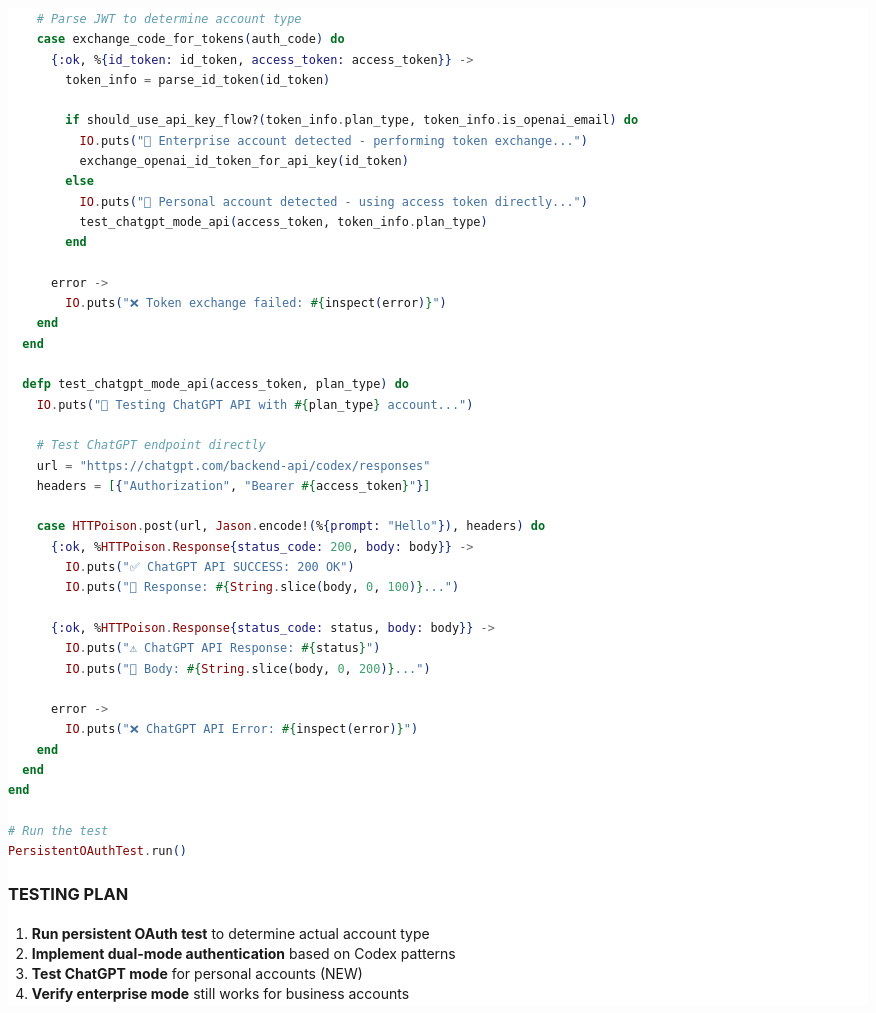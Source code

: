 ```elixir
    # Parse JWT to determine account type
    case exchange_code_for_tokens(auth_code) do
      {:ok, %{id_token: id_token, access_token: access_token}} ->
        token_info = parse_id_token(id_token)
        
        if should_use_api_key_flow?(token_info.plan_type, token_info.is_openai_email) do
          IO.puts("🏢 Enterprise account detected - performing token exchange...")
          exchange_openai_id_token_for_api_key(id_token)
        else
          IO.puts("👤 Personal account detected - using access token directly...")
          test_chatgpt_mode_api(access_token, token_info.plan_type)
        end
        
      error ->
        IO.puts("❌ Token exchange failed: #{inspect(error)}")
    end
  end
  
  defp test_chatgpt_mode_api(access_token, plan_type) do
    IO.puts("🧪 Testing ChatGPT API with #{plan_type} account...")
    
    # Test ChatGPT endpoint directly
    url = "https://chatgpt.com/backend-api/codex/responses"
    headers = [{"Authorization", "Bearer #{access_token}"}]
    
    case HTTPoison.post(url, Jason.encode!(%{prompt: "Hello"}), headers) do
      {:ok, %HTTPoison.Response{status_code: 200, body: body}} ->
        IO.puts("✅ ChatGPT API SUCCESS: 200 OK")
        IO.puts("📄 Response: #{String.slice(body, 0, 100)}...")
        
      {:ok, %HTTPoison.Response{status_code: status, body: body}} ->
        IO.puts("⚠️ ChatGPT API Response: #{status}")
        IO.puts("📄 Body: #{String.slice(body, 0, 200)}...")
        
      error ->
        IO.puts("❌ ChatGPT API Error: #{inspect(error)}")
    end
  end
end

# Run the test
PersistentOAuthTest.run()
```

### **TESTING PLAN**

1. **Run persistent OAuth test** to determine actual account type
2. **Implement dual-mode authentication** based on Codex patterns
3. **Test ChatGPT mode** for personal accounts (NEW)
4. **Verify enterprise mode** still works for business accounts

